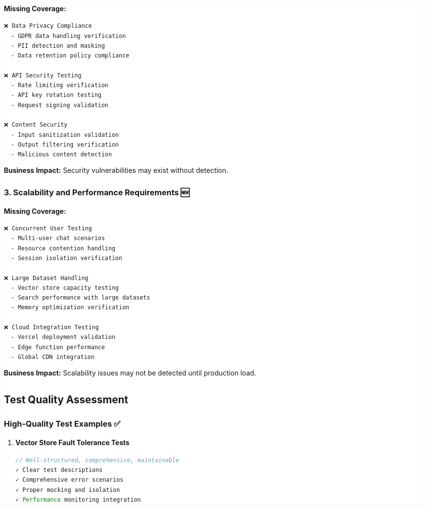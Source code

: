 **Missing Coverage:**

```
❌ Data Privacy Compliance
  - GDPR data handling verification
  - PII detection and masking
  - Data retention policy compliance

❌ API Security Testing
  - Rate limiting verification
  - API key rotation testing
  - Request signing validation

❌ Content Security
  - Input sanitization validation
  - Output filtering verification
  - Malicious content detection
```

**Business Impact:** Security vulnerabilities may exist without detection.

### 3. Scalability and Performance Requirements 🆕

**Missing Coverage:**

```
❌ Concurrent User Testing
  - Multi-user chat scenarios
  - Resource contention handling
  - Session isolation verification

❌ Large Dataset Handling
  - Vector store capacity testing
  - Search performance with large datasets
  - Memory optimization verification

❌ Cloud Integration Testing
  - Vercel deployment validation
  - Edge function performance
  - Global CDN integration
```

**Business Impact:** Scalability issues may not be detected until production load.

## Test Quality Assessment

### High-Quality Test Examples ✅

1. **Vector Store Fault Tolerance Tests**

   ```typescript
   // Well-structured, comprehensive, maintainable
   ✓ Clear test descriptions
   ✓ Comprehensive error scenarios
   ✓ Proper mocking and isolation
   ✓ Performance monitoring integration
   ```

